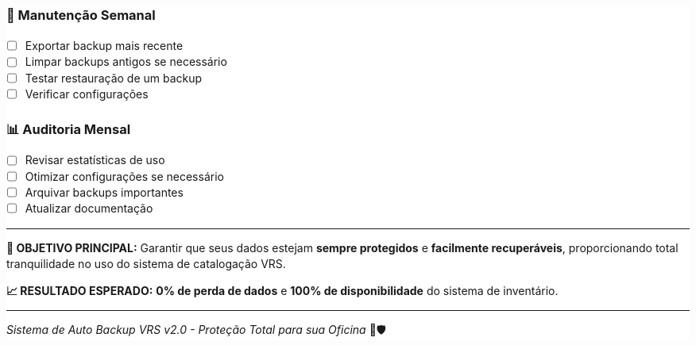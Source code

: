 ### **🔧 Manutenção Semanal**
- [ ] Exportar backup mais recente
- [ ] Limpar backups antigos se necessário
- [ ] Testar restauração de um backup
- [ ] Verificar configurações

### **📊 Auditoria Mensal**
- [ ] Revisar estatísticas de uso
- [ ] Otimizar configurações se necessário
- [ ] Arquivar backups importantes
- [ ] Atualizar documentação

---

**🎯 OBJETIVO PRINCIPAL:** Garantir que seus dados estejam **sempre protegidos** e **facilmente recuperáveis**, proporcionando total tranquilidade no uso do sistema de catalogação VRS.

**📈 RESULTADO ESPERADO:** **0% de perda de dados** e **100% de disponibilidade** do sistema de inventário.

---

*Sistema de Auto Backup VRS v2.0 - Proteção Total para sua Oficina* 💾🛡️
